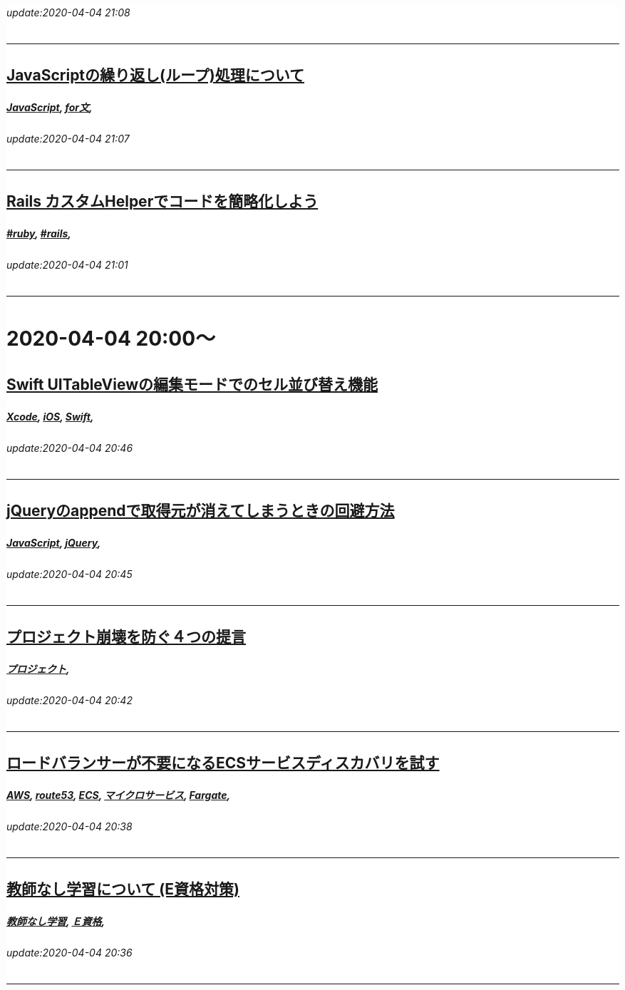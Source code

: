 ###### update:2020-04-04 21:08
---
## [JavaScriptの繰り返し(ループ)処理について](https://qiita.com/mofuko0213/items/6efc690740821996bc1a)
##### [JavaScript](https://qiita.com/tags/JavaScript), [for文](https://qiita.com/tags/for文), 
###### update:2020-04-04 21:07
---
## [Rails カスタムHelperでコードを簡略化しよう](https://qiita.com/keitah/items/5286ba56bdb879b0cc77)
##### [#ruby](https://qiita.com/tags/#ruby), [#rails](https://qiita.com/tags/#rails), 
###### update:2020-04-04 21:01
---




# 2020-04-04 20:00～
## [ Swift UITableViewの編集モードでのセル並び替え機能](https://qiita.com/Ruruyama006/items/b11a7a97c6dc26beddef)
##### [Xcode](https://qiita.com/tags/Xcode), [iOS](https://qiita.com/tags/iOS), [Swift](https://qiita.com/tags/Swift), 
###### update:2020-04-04 20:46
---
## [jQueryのappendで取得元が消えてしまうときの回避方法](https://qiita.com/yacchi1123/items/75c4e895530e5c832c5c)
##### [JavaScript](https://qiita.com/tags/JavaScript), [jQuery](https://qiita.com/tags/jQuery), 
###### update:2020-04-04 20:45
---
## [プロジェクト崩壊を防ぐ４つの提言](https://qiita.com/gina/items/e0c99809922dd7f14138)
##### [プロジェクト](https://qiita.com/tags/プロジェクト), 
###### update:2020-04-04 20:42
---
## [ロードバランサーが不要になるECSサービスディスカバリを試す](https://qiita.com/sakuraya/items/f37f25ed823bb9179636)
##### [AWS](https://qiita.com/tags/AWS), [route53](https://qiita.com/tags/route53), [ECS](https://qiita.com/tags/ECS), [マイクロサービス](https://qiita.com/tags/マイクロサービス), [Fargate](https://qiita.com/tags/Fargate), 
###### update:2020-04-04 20:38
---
## [教師なし学習について (E資格対策)](https://qiita.com/MeiByeleth/items/92a852890b88a79f0e82)
##### [教師なし学習](https://qiita.com/tags/教師なし学習), [Ｅ資格](https://qiita.com/tags/Ｅ資格), 
###### update:2020-04-04 20:36
---